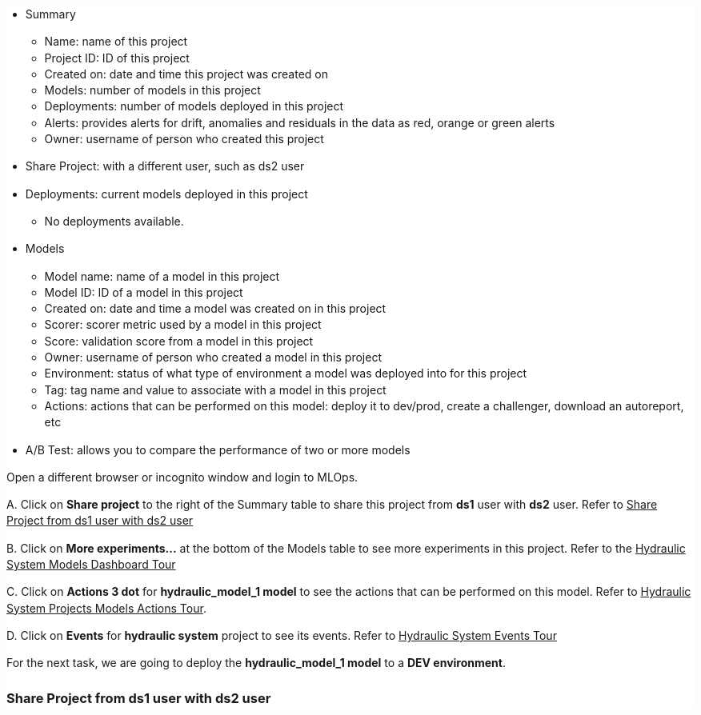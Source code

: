 - Summary
    - Name: name of this project
    - Project ID: ID of this project
    - Created on: date and time this project was created on
    - Models: number of models in this project
    - Deployments: number of models deployed in this project
    - Alerts: provides alerts for drift, anomalies and residuals in the data as red, orange or green alerts
    - Owner: username of person who created this project

- Share Project: with a different user, such as ds2 user

- Deployments: current models deployed in this project
    - No deployments available.

- Models
    - Model name: name of a model in this project
    - Model ID: ID of a model in this project
    - Created on: date and time a model was created on in this project
    - Scorer: scorer metric used by a model in this project
    - Score: validation score from a model in this project
    - Owner: username of person who created a model in this project
    - Environment: status of what type of environment a model was deployed into for this project
    - Tag: tag name and value to associate with a model in this project
    - Actions: actions that can be performed on this model: deploy it to dev/prod, create a challenger, download an autoreport, etc

- A/B Test: allows you to compare the performance of two or more models

Open a different browser or incognito window and login to MLOps.

A\. Click on **Share project** to the right of the Summary table to share this project from **ds1** user with **ds2** user. Refer to [Share Project from ds1 user with ds2 user](#share-project-from-ds1-user-with-ds2-user)

B\. Click on **More experiments...** at the bottom of the Models table to see more experiments in this project. Refer to the [Hydraulic System Models Dashboard Tour](#hydraulic-system-models-dashboard-tour)

C\. Click on **Actions 3 dot** for **hydraulic_model_1 model** to see the actions that can be performed on this model. Refer to [Hydraulic System Projects Models Actions Tour](#hydraulic-system-projects-models-actions-tour).

D\. Click on **Events** for **hydraulic system** project to see its events. Refer to [Hydraulic System Events Tour](#hydraulic-system-events-tour)

For the next task, we are going to deploy the **hydraulic_model_1 model** to a **DEV environment**.

### Share Project from ds1 user with ds2 user
